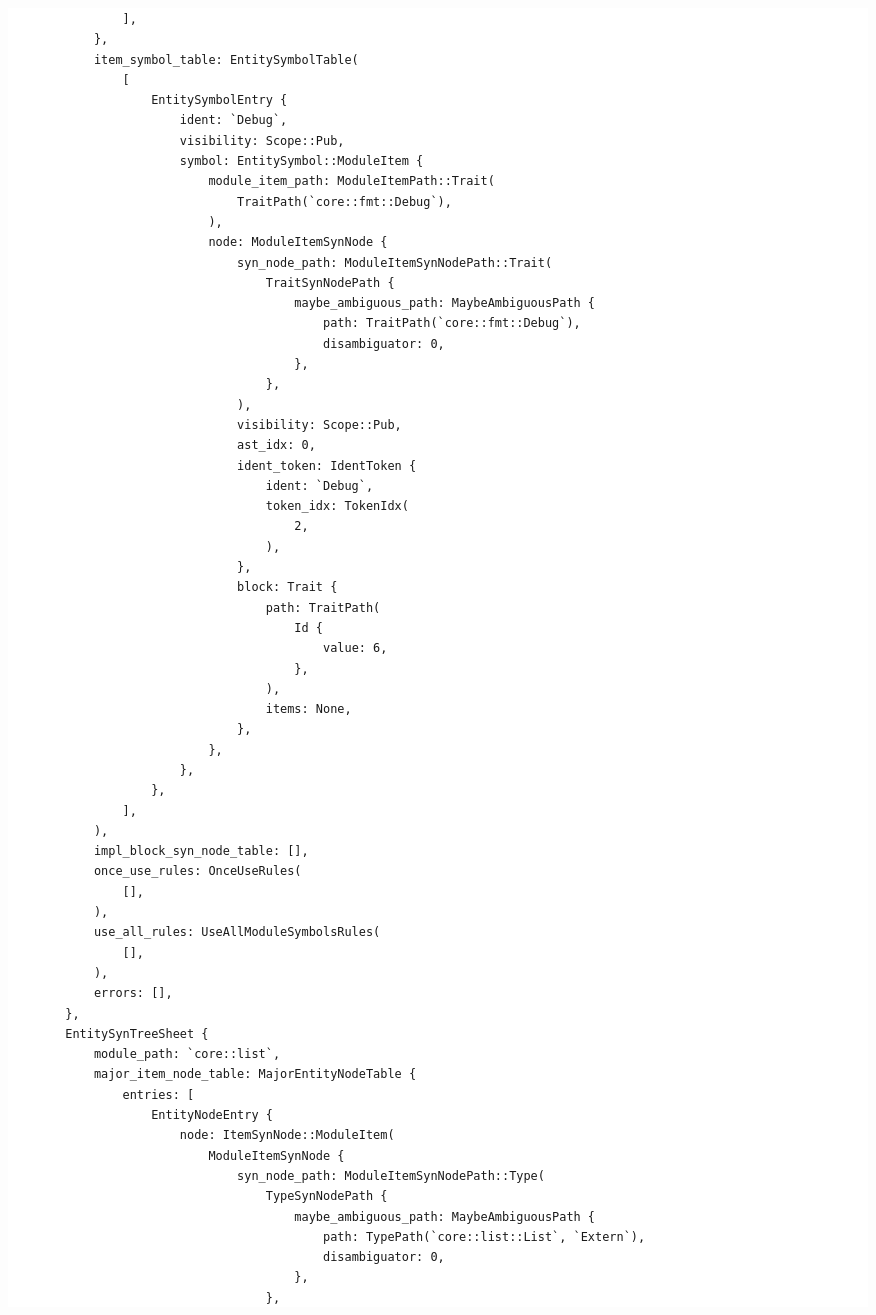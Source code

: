                     ],
                },
                item_symbol_table: EntitySymbolTable(
                    [
                        EntitySymbolEntry {
                            ident: `Debug`,
                            visibility: Scope::Pub,
                            symbol: EntitySymbol::ModuleItem {
                                module_item_path: ModuleItemPath::Trait(
                                    TraitPath(`core::fmt::Debug`),
                                ),
                                node: ModuleItemSynNode {
                                    syn_node_path: ModuleItemSynNodePath::Trait(
                                        TraitSynNodePath {
                                            maybe_ambiguous_path: MaybeAmbiguousPath {
                                                path: TraitPath(`core::fmt::Debug`),
                                                disambiguator: 0,
                                            },
                                        },
                                    ),
                                    visibility: Scope::Pub,
                                    ast_idx: 0,
                                    ident_token: IdentToken {
                                        ident: `Debug`,
                                        token_idx: TokenIdx(
                                            2,
                                        ),
                                    },
                                    block: Trait {
                                        path: TraitPath(
                                            Id {
                                                value: 6,
                                            },
                                        ),
                                        items: None,
                                    },
                                },
                            },
                        },
                    ],
                ),
                impl_block_syn_node_table: [],
                once_use_rules: OnceUseRules(
                    [],
                ),
                use_all_rules: UseAllModuleSymbolsRules(
                    [],
                ),
                errors: [],
            },
            EntitySynTreeSheet {
                module_path: `core::list`,
                major_item_node_table: MajorEntityNodeTable {
                    entries: [
                        EntityNodeEntry {
                            node: ItemSynNode::ModuleItem(
                                ModuleItemSynNode {
                                    syn_node_path: ModuleItemSynNodePath::Type(
                                        TypeSynNodePath {
                                            maybe_ambiguous_path: MaybeAmbiguousPath {
                                                path: TypePath(`core::list::List`, `Extern`),
                                                disambiguator: 0,
                                            },
                                        },